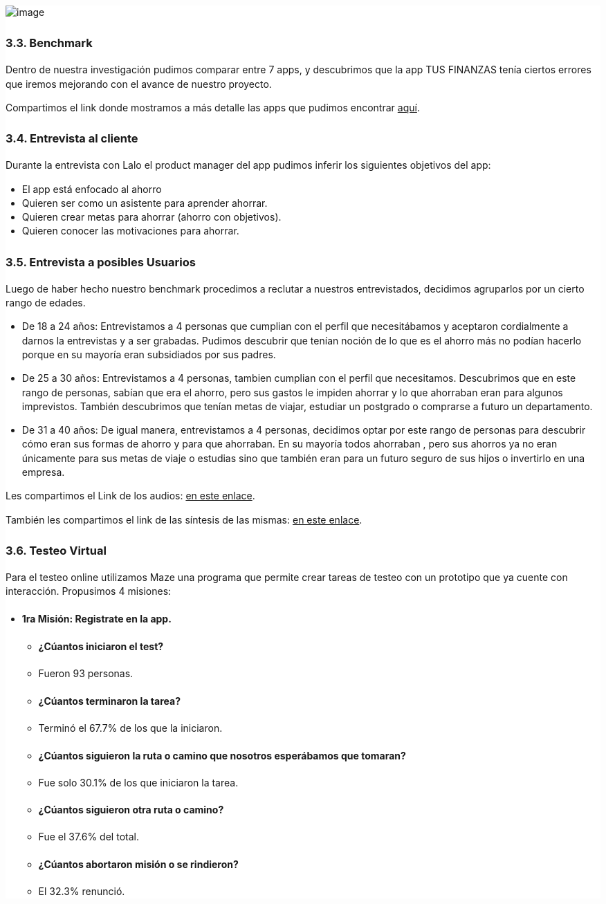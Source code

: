 ![image](https://user-images.githubusercontent.com/47748753/59647575-5ebf2e00-9141-11e9-86e1-83071b43e851.png)
### 3.3. Benchmark
Dentro de nuestra investigación pudimos comparar entre 7 apps, y descubrimos que la app TUS FINANZAS tenía ciertos errores que iremos mejorando con el avance de nuestro proyecto.

Compartimos el link donde mostramos a más detalle las apps que pudimos encontrar [aquí](https://docs.google.com/document/d/17e3ViL6ajh4CaWRA74A85SFNiW9eOlz-MjGIf1lhfHE/edit).

### 3.4. Entrevista al cliente
Durante la entrevista con Lalo el product manager del app pudimos inferir los siguientes objetivos del app:
- El app está enfocado al ahorro
- Quieren ser como un asistente para aprender ahorrar.
- Quieren crear metas para ahorrar (ahorro con objetivos).
- Quieren conocer las motivaciones para ahorrar.

### 3.5. Entrevista a posibles Usuarios

Luego de haber hecho nuestro benchmark procedimos a reclutar a nuestros entrevistados, decidimos agruparlos por un cierto rango de edades. 
- De 18 a 24 años: Entrevistamos a 4 personas que cumplian con el perfil que necesitábamos y aceptaron cordialmente a darnos la entrevistas y a ser grabadas. Pudimos descubrir que tenían noción de lo que es el ahorro más no podían hacerlo porque en su mayoría eran subsidiados por sus padres.

- De 25 a 30 años: Entrevistamos a 4 personas, tambien cumplian con el perfil que necesitamos. Descubrimos que en este rango de personas, sabían que era el ahorro, pero sus gastos le impiden ahorrar y lo que ahorraban eran para algunos imprevistos. También descubrimos que tenían metas de viajar, estudiar un postgrado o comprarse a futuro un departamento.

- De 31 a 40 años: De igual manera, entrevistamos a 4 personas, decidimos optar por este rango de personas para descubrir cómo eran sus formas de ahorro y para que ahorraban. En su mayoría todos ahorraban , pero sus ahorros ya no eran únicamente para sus metas de viaje o estudias sino que también eran para un futuro seguro de sus hijos o invertirlo en una empresa.

Les compartimos el Link de los audios:
[en este enlace](https://drive.google.com/drive/folders/1mfyuvUdI9sJvAJiyxlTfpHpc8UXoSbVD?usp=sharing).

También les compartimos el link de las síntesis de las mismas:
[en este enlace](https://drive.google.com/open?id=1dnhwYoqVH9G8Y4NMdg4MLQ_NE6eyOF06m_0bAGi8nGg).

### 3.6. Testeo Virtual
Para el testeo online utilizamos Maze una programa que permite crear tareas de testeo con un prototipo que ya cuente con interacción.
Propusimos 4 misiones:
- #### 1ra Misión: Registrate en la app.
  - #### ¿Cúantos iniciaron el test?
  - Fueron 93 personas. 
  - #### ¿Cúantos terminaron la tarea?
  - Terminó el 67.7% de los que la iniciaron.
  - #### ¿Cúantos siguieron la ruta o camino que nosotros esperábamos que tomaran?
  -  Fue solo 30.1% de los que iniciaron la tarea.
  - #### ¿Cúantos  siguieron otra ruta o camino?
  - Fue el 37.6% del total.
  - #### ¿Cúantos abortaron misión o se rindieron?
  - El 32.3% renunció.
